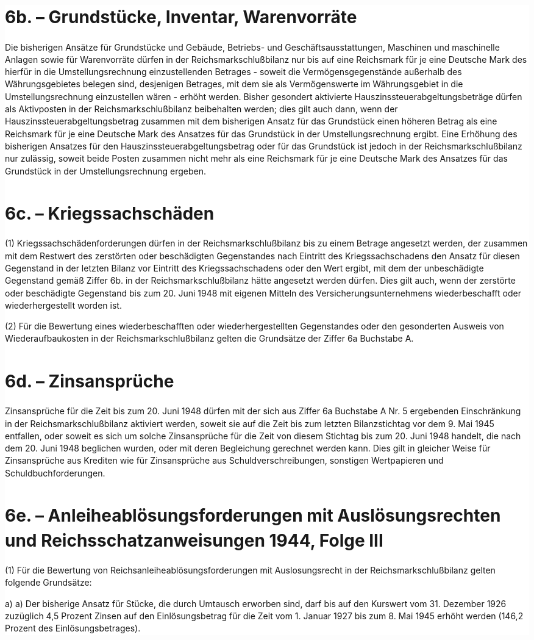 # 6b. – Grundstücke, Inventar, Warenvorräte

Die bisherigen Ansätze für Grundstücke und Gebäude, Betriebs- und Geschäftsausstattungen, Maschinen und maschinelle Anlagen sowie für Warenvorräte dürfen in der Reichsmarkschlußbilanz nur bis auf eine Reichsmark für je eine Deutsche Mark des hierfür in die Umstellungsrechnung einzustellenden Betrages - soweit die Vermögensgegenstände außerhalb des Währungsgebietes belegen sind, desjenigen Betrages, mit dem sie als Vermögenswerte im Währungsgebiet in die Umstellungsrechnung einzustellen wären - erhöht werden. Bisher gesondert aktivierte Hauszinssteuerabgeltungsbeträge dürfen als Aktivposten in der Reichsmarkschlußbilanz beibehalten werden; dies gilt auch dann, wenn der Hauszinssteuerabgeltungsbetrag zusammen mit dem bisherigen Ansatz für das Grundstück einen höheren Betrag als eine Reichsmark für je eine Deutsche Mark des Ansatzes für das Grundstück in der Umstellungsrechnung ergibt. Eine Erhöhung des bisherigen Ansatzes für den Hauszinssteuerabgeltungsbetrag oder für das Grundstück ist jedoch in der Reichsmarkschlußbilanz nur zulässig, soweit beide Posten zusammen nicht mehr als eine Reichsmark für je eine Deutsche Mark des Ansatzes für das Grundstück in der Umstellungsrechnung ergeben.

# 6c. – Kriegssachschäden

(1) Kriegssachschädenforderungen dürfen in der Reichsmarkschlußbilanz bis zu einem Betrage angesetzt werden, der zusammen mit dem Restwert des zerstörten oder beschädigten Gegenstandes nach Eintritt des Kriegssachschadens den Ansatz für diesen Gegenstand in der letzten Bilanz vor Eintritt des Kriegssachschadens oder den Wert ergibt, mit dem der unbeschädigte Gegenstand gemäß Ziffer 6b. in der Reichsmarkschlußbilanz hätte angesetzt werden dürfen. Dies gilt auch, wenn der zerstörte oder beschädigte Gegenstand bis zum 20. Juni 1948 mit eigenen Mitteln des Versicherungsunternehmens wiederbeschafft oder wiederhergestellt worden ist.

(2) Für die Bewertung eines wiederbeschafften oder wiederhergestellten Gegenstandes oder den gesonderten Ausweis von Wiederaufbaukosten in der Reichsmarkschlußbilanz gelten die Grundsätze der Ziffer 6a Buchstabe A.

# 6d. – Zinsansprüche

Zinsansprüche für die Zeit bis zum 20. Juni 1948 dürfen mit der sich aus Ziffer 6a Buchstabe A Nr. 5 ergebenden Einschränkung in der Reichsmarkschlußbilanz aktiviert werden, soweit sie auf die Zeit bis zum letzten Bilanzstichtag vor dem 9. Mai 1945 entfallen, oder soweit es sich um solche Zinsansprüche für die Zeit von diesem Stichtag bis zum 20. Juni 1948 handelt, die nach dem 20. Juni 1948 beglichen wurden, oder mit deren Begleichung gerechnet werden kann. Dies gilt in gleicher Weise für Zinsansprüche aus Krediten wie für Zinsansprüche aus Schuldverschreibungen, sonstigen Wertpapieren und Schuldbuchforderungen.

# 6e. – Anleiheablösungsforderungen mit Auslösungsrechten und Reichsschatzanweisungen 1944, Folge III

(1) Für die Bewertung von Reichsanleiheablösungsforderungen mit Auslosungsrecht in der Reichsmarkschlußbilanz gelten folgende Grundsätze:

a) a) Der bisherige Ansatz für Stücke, die durch Umtausch erworben sind, darf bis auf den Kurswert vom 31. Dezember 1926 zuzüglich 4,5 Prozent Zinsen auf den Einlösungsbetrag für die Zeit vom 1. Januar 1927 bis zum 8. Mai 1945 erhöht werden (146,2 Prozent des Einlösungsbetrages).
